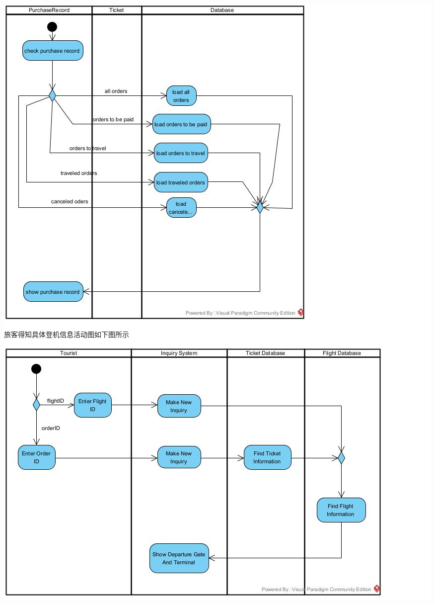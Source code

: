 ![详细设计活动图4](https://github.com/Easywood2002/BUAA_SE_2023_SmartAirportSystem_documents/blob/main/03-%E8%BD%AF%E4%BB%B6%E8%AE%BE%E8%AE%A1%E8%AF%B4%E6%98%8E%E4%B9%A6/img/ActivityDiagram/4.jpg)

旅客得知具体登机信息活动图如下图所示

![UC61](https://github.com/Easywood2002/BUAA_SE_2023_SmartAirportSystem_documents/blob/main/03-%E8%BD%AF%E4%BB%B6%E8%AE%BE%E8%AE%A1%E8%AF%B4%E6%98%8E%E4%B9%A6/img/ActivityDiagram/UC61.jpg)
